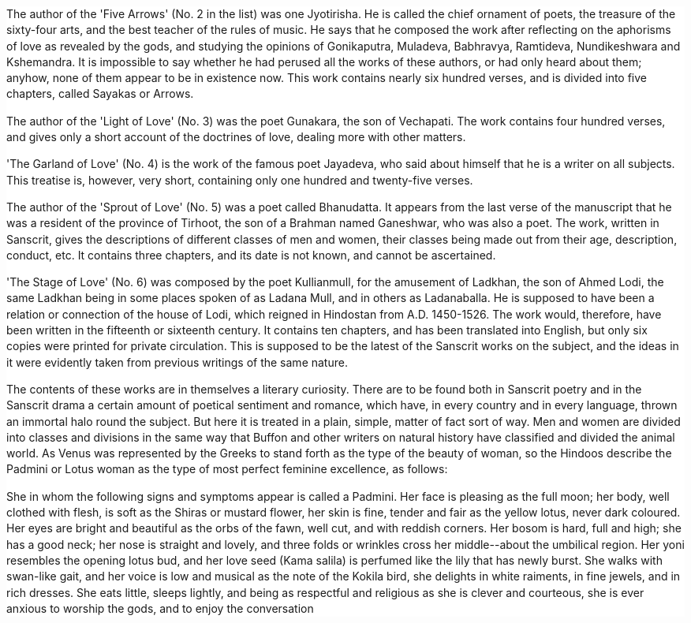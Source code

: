The author of the 'Five Arrows' (No. 2 in the list) was one Jyotirisha.
He is called the chief ornament of poets, the treasure of the sixty-four
arts, and the best teacher of the rules of music. He says that he
composed the work after reflecting on the aphorisms of love as revealed
by the gods, and studying the opinions of Gonikaputra, Muladeva,
Babhravya, Ramtideva, Nundikeshwara and Kshemandra. It is impossible to
say whether he had perused all the works of these authors, or had only
heard about them; anyhow, none of them appear to be in existence now.
This work contains nearly six hundred verses, and is divided into five
chapters, called Sayakas or Arrows.

The author of the 'Light of Love' (No. 3) was the poet Gunakara, the son
of Vechapati. The work contains four hundred verses, and gives only a
short account of the doctrines of love, dealing more with other
matters.

'The Garland of Love' (No. 4) is the work of the famous poet Jayadeva,
who said about himself that he is a writer on all subjects. This
treatise is, however, very short, containing only one hundred and
twenty-five verses.

The author of the 'Sprout of Love' (No. 5) was a poet called Bhanudatta.
It appears from the last verse of the manuscript that he was a resident
of the province of Tirhoot, the son of a Brahman named Ganeshwar, who
was also a poet. The work, written in Sanscrit, gives the descriptions
of different classes of men and women, their classes being made out from
their age, description, conduct, etc. It contains three chapters, and
its date is not known, and cannot be ascertained.

'The Stage of Love' (No. 6) was composed by the poet Kullianmull, for
the amusement of Ladkhan, the son of Ahmed Lodi, the same Ladkhan being
in some places spoken of as Ladana Mull, and in others as Ladanaballa.
He is supposed to have been a relation or connection of the house of
Lodi, which reigned in Hindostan from A.D. 1450-1526. The work would,
therefore, have been written in the fifteenth or sixteenth century. It
contains ten chapters, and has been translated into English, but only
six copies were printed for private circulation. This is supposed to be
the latest of the Sanscrit works on the subject, and the ideas in it
were evidently taken from previous writings of the same nature.

The contents of these works are in themselves a literary curiosity.
There are to be found both in Sanscrit poetry and in the Sanscrit drama
a certain amount of poetical sentiment and romance, which have, in every
country and in every language, thrown an immortal halo round the
subject. But here it is treated in a plain, simple, matter of fact sort
of way. Men and women are divided into classes and divisions in the same
way that Buffon and other writers on natural history have classified and
divided the animal world. As Venus was represented by the Greeks to
stand forth as the type of the beauty of woman, so the Hindoos describe
the Padmini or Lotus woman as the type of most perfect feminine
excellence, as follows:

She in whom the following signs and symptoms appear is called a Padmini.
Her face is pleasing as the full moon; her body, well clothed with
flesh, is soft as the Shiras or mustard flower, her skin is fine,
tender and fair as the yellow lotus, never dark coloured. Her eyes are
bright and beautiful as the orbs of the fawn, well cut, and with reddish
corners. Her bosom is hard, full and high; she has a good neck; her nose
is straight and lovely, and three folds or wrinkles cross her
middle--about the umbilical region. Her yoni resembles the opening lotus
bud, and her love seed (Kama salila) is perfumed like the lily that has
newly burst. She walks with swan-like gait, and her voice is low and
musical as the note of the Kokila bird, she delights in white raiments,
in fine jewels, and in rich dresses. She eats little, sleeps lightly,
and being as respectful and religious as she is clever and courteous,
she is ever anxious to worship the gods, and to enjoy the conversation